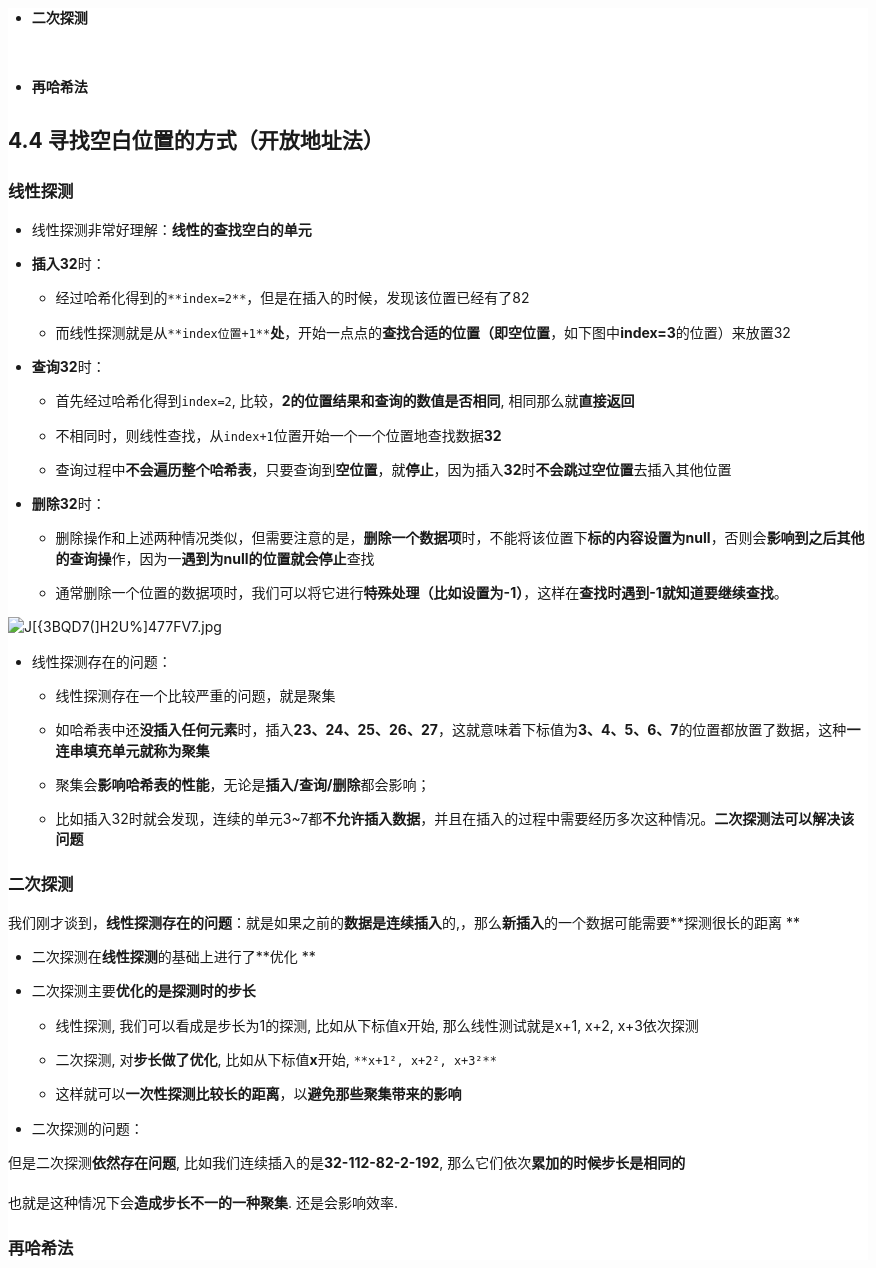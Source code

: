 - **二次探测**

<br />

- **再哈希法**


## 4.4 寻找空白位置的方式（开放地址法）

### 线性探测

- 线性探测非常好理解：**线性的查找空白的单元**

- **插入32**时：
   - 经过哈希化得到的`**index=2**`，但是在插入的时候，发现该位置已经有了82

   - 而线性探测就是从`**index位置+1**`**处**，开始一点点的**查找合适的位置（即空位置**，如下图中**index=3**的位置）来放置32

- **查询32**时： 
   - 首先经过哈希化得到`index=2`, 比较，**2的位置结果和查询的数值是否相同**, 相同那么就**直接返回**<br /> 
   -  不相同时，则线性查找，从`index+1`位置开始一个一个位置地查找数据**32**

   -  查询过程中**不会遍历整个哈希表**，只要查询到**空位置**，就**停止**，因为插入**32**时**不会跳过空位置**去插入其他位置<br /> 
- **删除32**时：
   -  删除操作和上述两种情况类似，但需要注意的是，**删除一个数据项**时，不能将该位置下**标的内容设置为null**，否则会**影响到之后其他的查询操**作，因为一**遇到为null的位置就会停止**查找

   - 通常删除一个位置的数据项时，我们可以将它进行**特殊处理（比如设置为-1）**，这样在**查找时遇到-1就知道要继续查找**。<br /> 

![J`[{3BQD7(]H2U%]477FV`7.jpg](https://cdn.nlark.com/yuque/0/2022/jpeg/25602002/1657106773221-bc26422b-4932-41d2-87dd-58cbc1e8edc6.jpeg#clientId=u55012966-7d50-4&crop=0&crop=0&crop=1&crop=1&from=drop&id=udb39077e&margin=%5Bobject%20Object%5D&name=J%60%5B%7B3BQD7%28%5DH2U%25%5D477FV%607.jpg&originHeight=674&originWidth=1200&originalType=binary&ratio=1&rotation=0&showTitle=false&size=136596&status=done&style=none&taskId=u6783f499-32a6-4632-96f5-ed5e206d78e&title=)

- 线性探测存在的问题：
   -  线性探测存在一个比较严重的问题，就是聚集

   - 如哈希表中还**没插入任何元素**时，插入**23、24、25、26、27**，这就意味着下标值为**3、4、5、6、7**的位置都放置了数据，这种**一连串填充单元就称为聚集**

   - 聚集会**影响哈希表的性能**，无论是**插入/查询/删除**都会影响；

   - 比如插入32时就会发现，连续的单元3~7都**不允许插入数据**，并且在插入的过程中需要经历多次这种情况。**二次探测法可以解决该问题**<br /> 

### 二次探测

我们刚才谈到，**线性探测存在的问题**：就是如果之前的**数据是连续插入**的,，那么**新插入**的一个数据可能需要**探测很长的距离      **

- 二次探测在**线性探测**的基础上进行了**优化     **

- 二次探测主要**优化的是探测时的步长**      
   - 线性探测, 我们可以看成是步长为1的探测, 比如从下标值x开始, 那么线性测试就是x+1, x+2, x+3依次探测    

   - 二次探测, 对**步长做了优化**, 比如从下标值**x**开始, `**x+1², x+2², x+3²**`

   - 这样就可以**一次性探测比较长的距离**，以**避免那些聚集带来的影响**

- 二次探测的问题：  

但是二次探测**依然存在问题**, 比如我们连续插入的是**32-112-82-2-192**, 那么它们依次**累加的时候步长是相同的** <br />  <br />也就是这种情况下会**造成步长不一的一种聚集**. 还是会影响效率.

### 再哈希法
